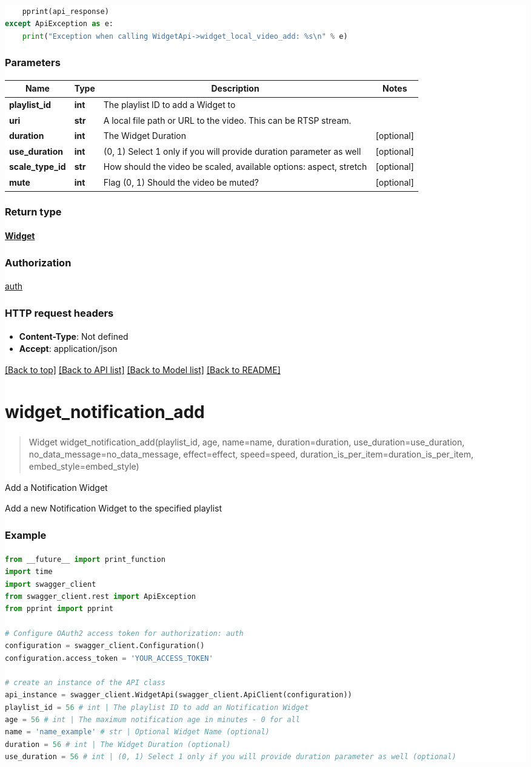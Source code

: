 ```python
    pprint(api_response)
except ApiException as e:
    print("Exception when calling WidgetApi->widget_local_video_add: %s\n" % e)
```

### Parameters

Name | Type | Description  | Notes
------------- | ------------- | ------------- | -------------
 **playlist_id** | **int**| The playlist ID to add a Widget to | 
 **uri** | **str**| A local file path or URL to the video. This can be RTSP stream. | 
 **duration** | **int**| The Widget Duration | [optional] 
 **use_duration** | **int**| (0, 1) Select 1 only if you will provide duration parameter as well | [optional] 
 **scale_type_id** | **str**| How should the video be scaled, available options: aspect, stretch | [optional] 
 **mute** | **int**| Flag (0, 1) Should the video be muted? | [optional] 

### Return type

[**Widget**](Widget.md)

### Authorization

[auth](../README.md#auth)

### HTTP request headers

 - **Content-Type**: Not defined
 - **Accept**: application/json

[[Back to top]](#) [[Back to API list]](../README.md#documentation-for-api-endpoints) [[Back to Model list]](../README.md#documentation-for-models) [[Back to README]](../README.md)

# **widget_notification_add**
> Widget widget_notification_add(playlist_id, age, name=name, duration=duration, use_duration=use_duration, no_data_message=no_data_message, effect=effect, speed=speed, duration_is_per_item=duration_is_per_item, embed_style=embed_style)

Add a Notification Widget

Add a new Notification Widget to the specified playlist

### Example
```python
from __future__ import print_function
import time
import swagger_client
from swagger_client.rest import ApiException
from pprint import pprint

# Configure OAuth2 access token for authorization: auth
configuration = swagger_client.Configuration()
configuration.access_token = 'YOUR_ACCESS_TOKEN'

# create an instance of the API class
api_instance = swagger_client.WidgetApi(swagger_client.ApiClient(configuration))
playlist_id = 56 # int | The playlist ID to add an Notification Widget
age = 56 # int | The maximum notification age in minutes - 0 for all
name = 'name_example' # str | Optional Widget Name (optional)
duration = 56 # int | The Widget Duration (optional)
use_duration = 56 # int | (0, 1) Select 1 only if you will provide duration parameter as well (optional)
```